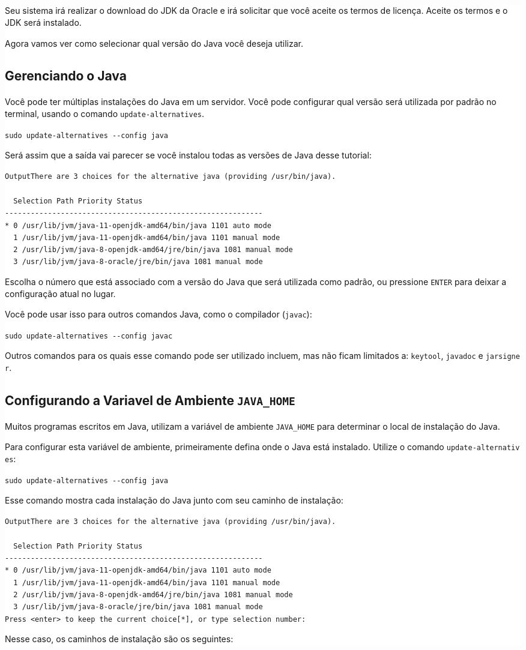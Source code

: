 Seu sistema irá realizar o download do JDK da Oracle e irá solicitar que você aceite os termos de licença. Aceite os termos e o JDK será instalado.

Agora vamos ver como selecionar qual versão do Java você deseja utilizar.

## Gerenciando o Java

Você pode ter múltiplas instalações do Java em um servidor. Você pode configurar qual versão será utilizada por padrão no terminal, usando o comando `update-alternatives`.

    sudo update-alternatives --config java

Será assim que a saída vai parecer se você instalou todas as versões de Java desse tutorial:

    OutputThere are 3 choices for the alternative java (providing /usr/bin/java).
    
      Selection Path Priority Status
    ------------------------------------------------------------
    * 0 /usr/lib/jvm/java-11-openjdk-amd64/bin/java 1101 auto mode
      1 /usr/lib/jvm/java-11-openjdk-amd64/bin/java 1101 manual mode
      2 /usr/lib/jvm/java-8-openjdk-amd64/jre/bin/java 1081 manual mode
      3 /usr/lib/jvm/java-8-oracle/jre/bin/java 1081 manual mode
    

Escolha o número que está associado com a versão do Java que será utilizada como padrão, ou pressione `ENTER` para deixar a configuração atual no lugar.

Você pode usar isso para outros comandos Java, como o compilador (`javac`):

    sudo update-alternatives --config javac

Outros comandos para os quais esse comando pode ser utilizado incluem, mas não ficam limitados a: `keytool`, `javadoc` e `jarsigner`.

## Configurando a Variavel de Ambiente `JAVA_HOME`

Muitos programas escritos em Java, utilizam a variável de ambiente `JAVA_HOME` para determinar o local de instalação do Java.

Para configurar esta variável de ambiente, primeiramente defina onde o Java está instalado. Utilize o comando `update-alternatives`:

    sudo update-alternatives --config java

Esse comando mostra cada instalação do Java junto com seu caminho de instalação:

    OutputThere are 3 choices for the alternative java (providing /usr/bin/java).
    
      Selection Path Priority Status
    ------------------------------------------------------------
    * 0 /usr/lib/jvm/java-11-openjdk-amd64/bin/java 1101 auto mode
      1 /usr/lib/jvm/java-11-openjdk-amd64/bin/java 1101 manual mode
      2 /usr/lib/jvm/java-8-openjdk-amd64/jre/bin/java 1081 manual mode
      3 /usr/lib/jvm/java-8-oracle/jre/bin/java 1081 manual mode
    Press <enter> to keep the current choice[*], or type selection number:

Nesse caso, os caminhos de instalação são os seguintes:
